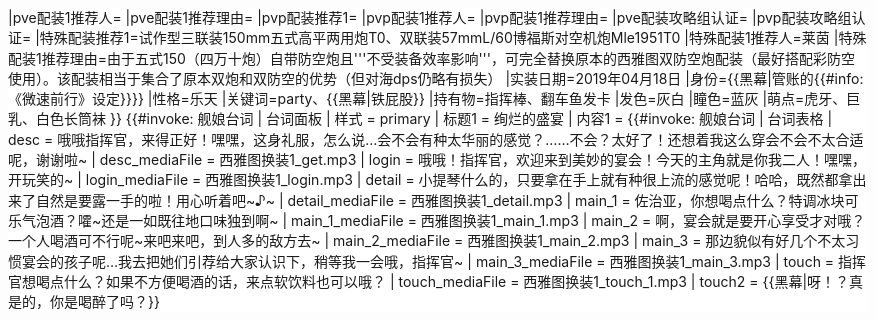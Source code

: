 |pve配装1推荐人=
|pve配装1推荐理由=
|pvp配装推荐1=
|pvp配装1推荐人=
|pvp配装1推荐理由=
|pve配装攻略组认证=
|pvp配装攻略组认证=
|特殊配装推荐1=试作型三联装150mm五式高平两用炮T0、双联装57mmL/60博福斯对空机炮Mle1951T0
|特殊配装1推荐人=莱茵
|特殊配装1推荐理由=由于五式150（四万十炮）自带防空炮且'''不受装备效率影响'''，可完全替换原本的西雅图双防空炮配装（最好搭配彩防空使用）。该配装相当于集合了原本双炮和双防空的优势（但对海dps仍略有损失）
|实装日期=2019年04月18日
|身份={{黑幕|管账的{{#info:《微速前行》设定}}}}
|性格=乐天
|关键词=party、{{黑幕|铁屁股}}
|持有物=指挥棒、翻车鱼发卡
|发色=灰白
|瞳色=蓝灰
|萌点=虎牙、巨乳、白色长筒袜
}}
{{#invoke: 舰娘台词 | 台词面板 
| 样式 = primary
| 标题1 = 绚烂的盛宴
| 内容1 = {{#invoke: 舰娘台词 | 台词表格
  | desc = 哦哦指挥官，来得正好！嘿嘿，这身礼服，怎么说…会不会有种太华丽的感觉？……不会？太好了！还想着我这么穿会不会不太合适呢，谢谢啦~
  | desc_mediaFile = 西雅图换装1_get.mp3
  | login = 哦哦！指挥官，欢迎来到美妙的宴会！今天的主角就是你我二人！嘿嘿，开玩笑的~
  | login_mediaFile = 西雅图换装1_login.mp3
  | detail = 小提琴什么的，只要拿在手上就有种很上流的感觉呢！哈哈，既然都拿出来了自然是要露一手的啦！用心听着吧~♪~
  | detail_mediaFile = 西雅图换装1_detail.mp3
  | main_1 = 佐治亚，你想喝点什么？特调冰块可乐气泡酒？嚯~还是一如既往地口味独到啊~
  | main_1_mediaFile = 西雅图换装1_main_1.mp3
  | main_2 = 啊，宴会就是要开心享受才对哦？一个人喝酒可不行呢~来吧来吧，到人多的敌方去~
  | main_2_mediaFile = 西雅图换装1_main_2.mp3
  | main_3 = 那边貌似有好几个不太习惯宴会的孩子呢…我去把她们引荐给大家认识下，稍等我一会哦，指挥官~
  | main_3_mediaFile = 西雅图换装1_main_3.mp3
  | touch = 指挥官想喝点什么？如果不方便喝酒的话，来点软饮料也可以哦？
  | touch_mediaFile = 西雅图换装1_touch_1.mp3
  | touch2 = {{黑幕|呀！？真是的，你是喝醉了吗？}}